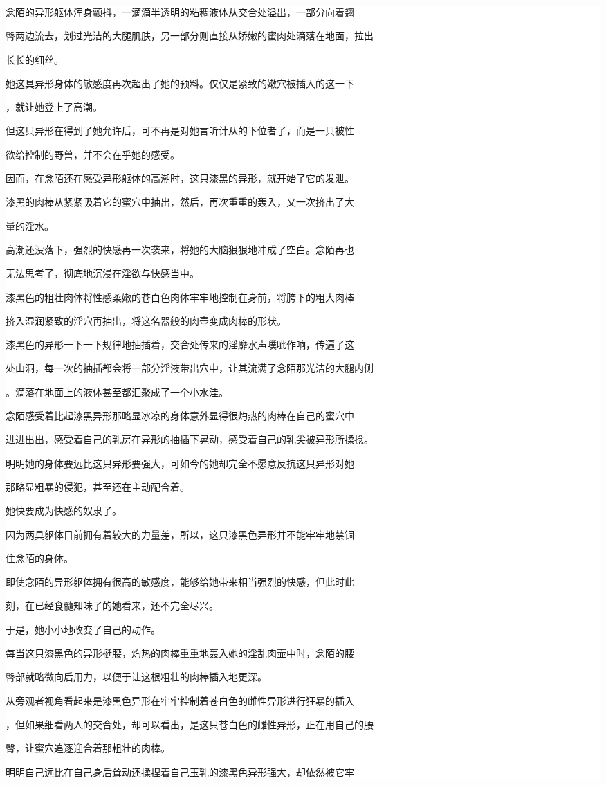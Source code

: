 念陌的异形躯体浑身颤抖，一滴滴半透明的粘稠液体从交合处溢出，一部分向着翘

臀两边流去，划过光洁的大腿肌肤，另一部分则直接从娇嫩的蜜肉处滴落在地面，拉出

长长的细丝。

她这具异形身体的敏感度再次超出了她的预料。仅仅是紧致的嫩穴被插入的这一下

，就让她登上了高潮。

但这只异形在得到了她允许后，可不再是对她言听计从的下位者了，而是一只被性

欲给控制的野兽，并不会在乎她的感受。

因而，在念陌还在感受异形躯体的高潮时，这只漆黑的异形，就开始了它的发泄。

漆黑的肉棒从紧紧吸着它的蜜穴中抽出，然后，再次重重的轰入，又一次挤出了大

量的淫水。

高潮还没落下，强烈的快感再一次袭来，将她的大脑狠狠地冲成了空白。念陌再也

无法思考了，彻底地沉浸在淫欲与快感当中。

漆黑色的粗壮肉体将性感柔嫩的苍白色肉体牢牢地控制在身前，将胯下的粗大肉棒

挤入湿润紧致的淫穴再抽出，将这名器般的肉壶变成肉棒的形状。

漆黑色的异形一下一下规律地抽插着，交合处传来的淫靡水声噗呲作响，传遍了这

处山洞，每一次的抽插都会将一部分淫液带出穴中，让其流满了念陌那光洁的大腿内侧

。滴落在地面上的液体甚至都汇聚成了一个小水洼。

念陌感受着比起漆黑异形那略显冰凉的身体意外显得很灼热的肉棒在自己的蜜穴中

进进出出，感受着自己的乳房在异形的抽插下晃动，感受着自己的乳尖被异形所揉捻。

明明她的身体要远比这只异形要强大，可如今的她却完全不愿意反抗这只异形对她

那略显粗暴的侵犯，甚至还在主动配合着。

她快要成为快感的奴隶了。

因为两具躯体目前拥有着较大的力量差，所以，这只漆黑色异形并不能牢牢地禁锢

住念陌的身体。

即使念陌的异形躯体拥有很高的敏感度，能够给她带来相当强烈的快感，但此时此

刻，在已经食髓知味了的她看来，还不完全尽兴。

于是，她小小地改变了自己的动作。

每当这只漆黑色的异形挺腰，灼热的肉棒重重地轰入她的淫乱肉壶中时，念陌的腰

臀部就略微向后用力，以便于让这根粗壮的肉棒插入地更深。

从旁观者视角看起来是漆黑色异形在牢牢控制着苍白色的雌性异形进行狂暴的插入

，但如果细看两人的交合处，却可以看出，是这只苍白色的雌性异形，正在用自己的腰

臀，让蜜穴追逐迎合着那粗壮的肉棒。

明明自己远比在自己身后耸动还揉捏着自己玉乳的漆黑色异形强大，却依然被它牢
